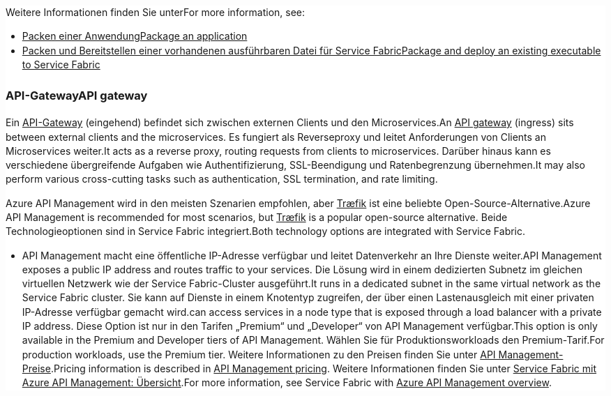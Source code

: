 <span data-ttu-id="4335f-189">Weitere Informationen finden Sie unter</span><span class="sxs-lookup"><span data-stu-id="4335f-189">For more information, see:</span></span>

- [<span data-ttu-id="4335f-190">Packen einer Anwendung</span><span class="sxs-lookup"><span data-stu-id="4335f-190">Package an application</span></span>](/azure/service-fabric/service-fabric-package-apps)
- [<span data-ttu-id="4335f-191">Packen und Bereitstellen einer vorhandenen ausführbaren Datei für Service Fabric</span><span class="sxs-lookup"><span data-stu-id="4335f-191">Package and deploy an existing executable to Service Fabric</span></span>](/azure/service-fabric/service-fabric-deploy-existing-app)

### <a name="api-gateway"></a><span data-ttu-id="4335f-192">API-Gateway</span><span class="sxs-lookup"><span data-stu-id="4335f-192">API gateway</span></span>

<span data-ttu-id="4335f-193">Ein [API-Gateway](../..//microservices/design/gateway.md) (eingehend) befindet sich zwischen externen Clients und den Microservices.</span><span class="sxs-lookup"><span data-stu-id="4335f-193">An [API gateway](../..//microservices/design/gateway.md) (ingress) sits between external clients and the microservices.</span></span> <span data-ttu-id="4335f-194">Es fungiert als Reverseproxy und leitet Anforderungen von Clients an Microservices weiter.</span><span class="sxs-lookup"><span data-stu-id="4335f-194">It acts as a reverse proxy, routing requests from clients to microservices.</span></span> <span data-ttu-id="4335f-195">Darüber hinaus kann es verschiedene übergreifende Aufgaben wie Authentifizierung, SSL-Beendigung und Ratenbegrenzung übernehmen.</span><span class="sxs-lookup"><span data-stu-id="4335f-195">It may also perform various cross-cutting tasks such as authentication, SSL termination, and rate limiting.</span></span>

<span data-ttu-id="4335f-196">Azure API Management wird in den meisten Szenarien empfohlen, aber [Træfik](https://docs.traefik.io/) ist eine beliebte Open-Source-Alternative.</span><span class="sxs-lookup"><span data-stu-id="4335f-196">Azure API Management is recommended for most scenarios, but [Træfik](https://docs.traefik.io/) is a popular open-source alternative.</span></span> <span data-ttu-id="4335f-197">Beide Technologieoptionen sind in Service Fabric integriert.</span><span class="sxs-lookup"><span data-stu-id="4335f-197">Both technology options are integrated with Service Fabric.</span></span>

- <span data-ttu-id="4335f-198">API Management macht eine öffentliche IP-Adresse verfügbar und leitet Datenverkehr an Ihre Dienste weiter.</span><span class="sxs-lookup"><span data-stu-id="4335f-198">API Management exposes a public IP address and routes traffic to your services.</span></span> <span data-ttu-id="4335f-199">Die Lösung wird in einem dedizierten Subnetz im gleichen virtuellen Netzwerk wie der Service Fabric-Cluster ausgeführt.</span><span class="sxs-lookup"><span data-stu-id="4335f-199">It runs in a dedicated subnet in the same virtual network as the Service Fabric cluster.</span></span>  <span data-ttu-id="4335f-200">Sie kann auf Dienste in einem Knotentyp zugreifen, der über einen Lastenausgleich mit einer privaten IP-Adresse verfügbar gemacht wird.</span><span class="sxs-lookup"><span data-stu-id="4335f-200">can access services in a node type that is exposed through a load balancer with a private IP address.</span></span> <span data-ttu-id="4335f-201">Diese Option ist nur in den Tarifen „Premium“ und „Developer“ von API Management verfügbar.</span><span class="sxs-lookup"><span data-stu-id="4335f-201">This option is only available in the Premium and Developer tiers of API Management.</span></span> <span data-ttu-id="4335f-202">Wählen Sie für Produktionsworkloads den Premium-Tarif.</span><span class="sxs-lookup"><span data-stu-id="4335f-202">For production workloads, use the Premium tier.</span></span> <span data-ttu-id="4335f-203">Weitere Informationen zu den Preisen finden Sie unter [API Management-Preise](https://azure.microsoft.com/pricing/details/api-management/).</span><span class="sxs-lookup"><span data-stu-id="4335f-203">Pricing information is described in [API Management pricing](https://azure.microsoft.com/pricing/details/api-management/).</span></span> <span data-ttu-id="4335f-204">Weitere Informationen finden Sie unter [Service Fabric mit Azure API Management: Übersicht](/azure/service-fabric/service-fabric-api-management-overview).</span><span class="sxs-lookup"><span data-stu-id="4335f-204">For more information, see Service Fabric with [Azure API Management overview](/azure/service-fabric/service-fabric-api-management-overview).</span></span>